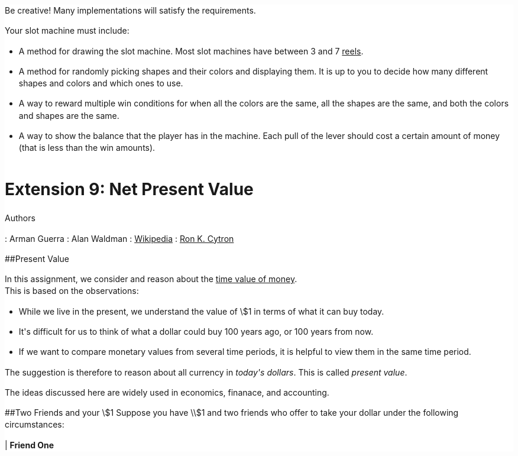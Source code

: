Be creative! Many implementations will satisfy the requirements.

Your slot machine must include:

* A method for drawing the slot machine. Most slot machines have between 3 and 7 <a href="https://en.wikipedia.org/wiki/Slot_machine#Reels" 
	target = "new">reels</a>.

* A method for randomly picking shapes and their colors and displaying them. It is up to you to decide how many different shapes 
	and colors and which ones to use.

* A way to reward multiple win conditions for when all the colors are the same, all the 
	shapes are the same, and both the colors and shapes are the same. 

* A way to show the balance that the player has in the machine. Each pull of the lever should cost a certain amount of money (that is 
less than the win amounts). 


# Extension 9: Net Present Value

Authors

: Arman Guerra
: Alan Waldman
: <a href="https://en.wikipedia.org/wiki/Net_present_value">Wikipedia</a>
: <a href="http://www.cs.wustl.edu/~cytron/">Ron K. Cytron</a>

##Present Value

In this assignment, we consider and reason about the
<a href="https://en.wikipedia.org/wiki/Time_value_of_money">time value of money</a>.  
This is based on the observations:

* While we live in the present, we understand the value of
	\\$1 in terms of what it can buy today.

* It's difficult for us to think of what a dollar
	could buy 100 years ago, or 100 years from now.

* If we want to compare monetary values from several time periods,
	it is helpful to view them in the same time period.



The suggestion is therefore to reason about all currency in *today's dollars*.  This is called *present value*.

The ideas discussed here are widely used in economics, finanace, and
accounting.

##Two Friends and your \\$1
Suppose you have \\$1 and two friends who offer to take your dollar under the
following circumstances:

| **Friend One** 
	